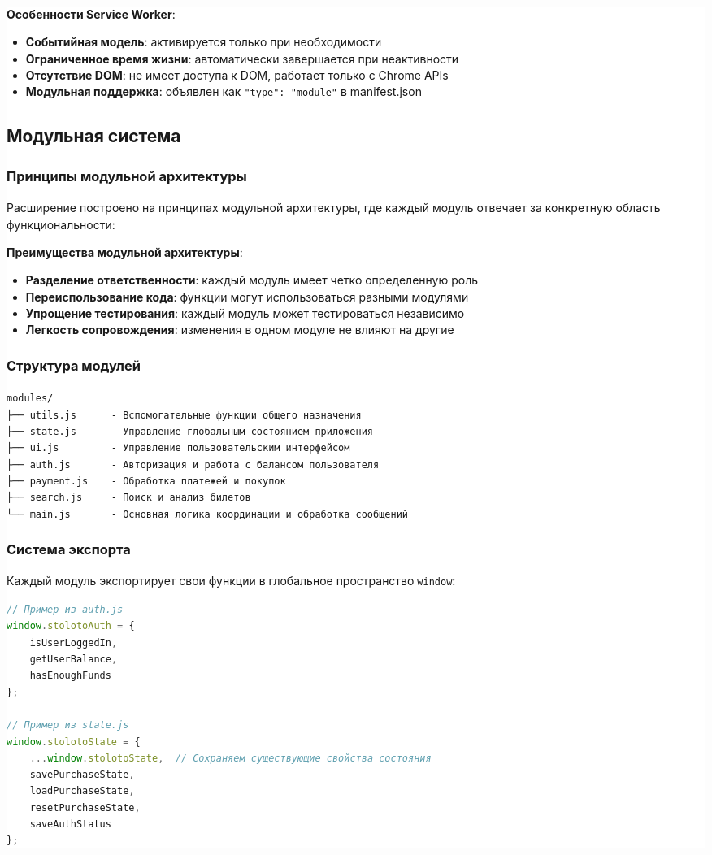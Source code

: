 **Особенности Service Worker**:
- **Событийная модель**: активируется только при необходимости
- **Ограниченное время жизни**: автоматически завершается при неактивности
- **Отсутствие DOM**: не имеет доступа к DOM, работает только с Chrome APIs
- **Модульная поддержка**: объявлен как `"type": "module"` в manifest.json

## Модульная система

### Принципы модульной архитектуры

Расширение построено на принципах модульной архитектуры, где каждый модуль отвечает за конкретную область функциональности:

**Преимущества модульной архитектуры**:
- **Разделение ответственности**: каждый модуль имеет четко определенную роль
- **Переиспользование кода**: функции могут использоваться разными модулями
- **Упрощение тестирования**: каждый модуль может тестироваться независимо
- **Легкость сопровождения**: изменения в одном модуле не влияют на другие

### Структура модулей

```
modules/
├── utils.js      - Вспомогательные функции общего назначения
├── state.js      - Управление глобальным состоянием приложения
├── ui.js         - Управление пользовательским интерфейсом
├── auth.js       - Авторизация и работа с балансом пользователя
├── payment.js    - Обработка платежей и покупок
├── search.js     - Поиск и анализ билетов
└── main.js       - Основная логика координации и обработка сообщений
```

### Система экспорта

Каждый модуль экспортирует свои функции в глобальное пространство `window`:

```javascript
// Пример из auth.js
window.stolotoAuth = {
    isUserLoggedIn,
    getUserBalance,
    hasEnoughFunds
};

// Пример из state.js
window.stolotoState = {
    ...window.stolotoState,  // Сохраняем существующие свойства состояния
    savePurchaseState,
    loadPurchaseState,
    resetPurchaseState,
    saveAuthStatus
};
```
